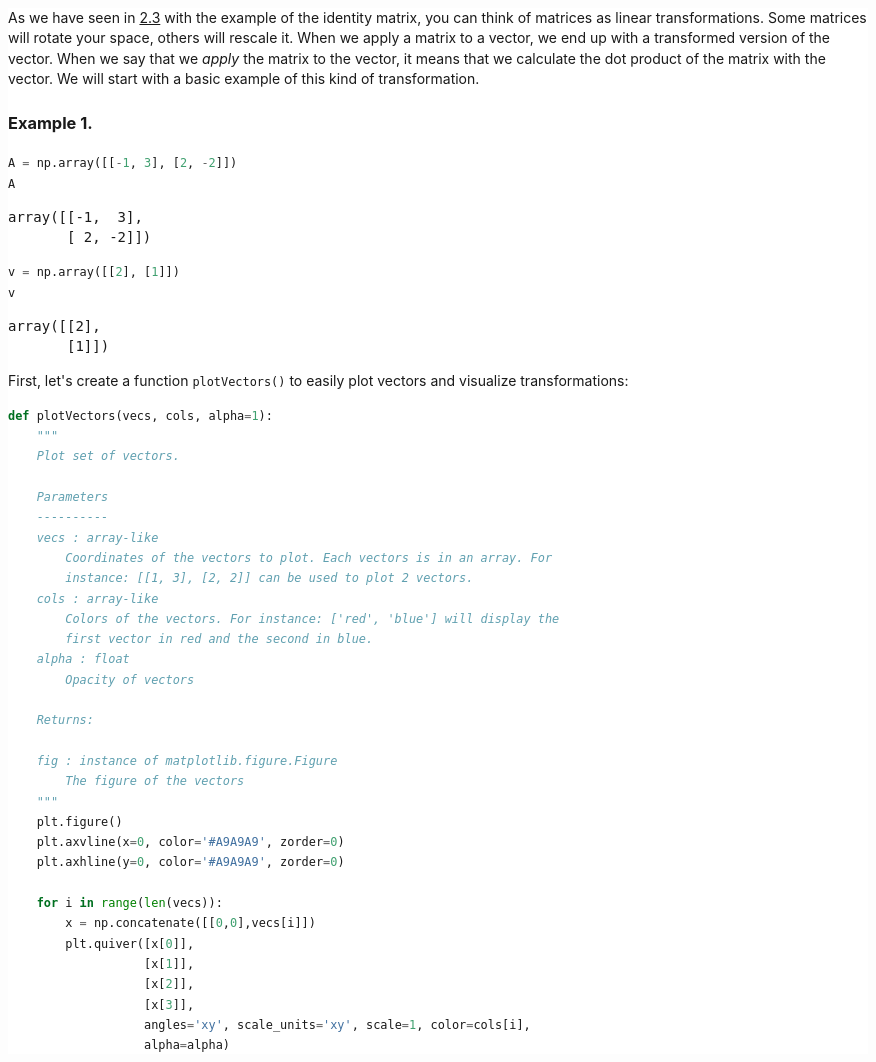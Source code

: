 As we have seen in [2.3](https://hadrienj.github.io/posts/Deep-Learning-Book-Series-2.3-Identity-and-Inverse-Matrices/) with the example of the identity matrix, you can think of matrices as linear transformations. Some matrices will rotate your space, others will rescale it. When we apply a matrix to a vector, we end up with a transformed version of the vector. When we say that we *apply* the matrix to the vector, it means that we calculate the dot product of the matrix with the vector. We will start with a basic example of this kind of transformation.

### Example 1.


```python
A = np.array([[-1, 3], [2, -2]])
A
```

<pre class='output'>
array([[-1,  3],
       [ 2, -2]])
</pre>



```python
v = np.array([[2], [1]])
v
```

<pre class='output'>
array([[2],
       [1]])
</pre>


First, let's create a function `plotVectors()` to easily plot vectors and visualize transformations:

```python
def plotVectors(vecs, cols, alpha=1):
    """
    Plot set of vectors.

    Parameters
    ----------
    vecs : array-like
        Coordinates of the vectors to plot. Each vectors is in an array. For
        instance: [[1, 3], [2, 2]] can be used to plot 2 vectors.
    cols : array-like
        Colors of the vectors. For instance: ['red', 'blue'] will display the
        first vector in red and the second in blue.
    alpha : float
        Opacity of vectors

    Returns:

    fig : instance of matplotlib.figure.Figure
        The figure of the vectors
    """
    plt.figure()
    plt.axvline(x=0, color='#A9A9A9', zorder=0)
    plt.axhline(y=0, color='#A9A9A9', zorder=0)

    for i in range(len(vecs)):
        x = np.concatenate([[0,0],vecs[i]])
        plt.quiver([x[0]],
                   [x[1]],
                   [x[2]],
                   [x[3]],
                   angles='xy', scale_units='xy', scale=1, color=cols[i],
                   alpha=alpha)
```